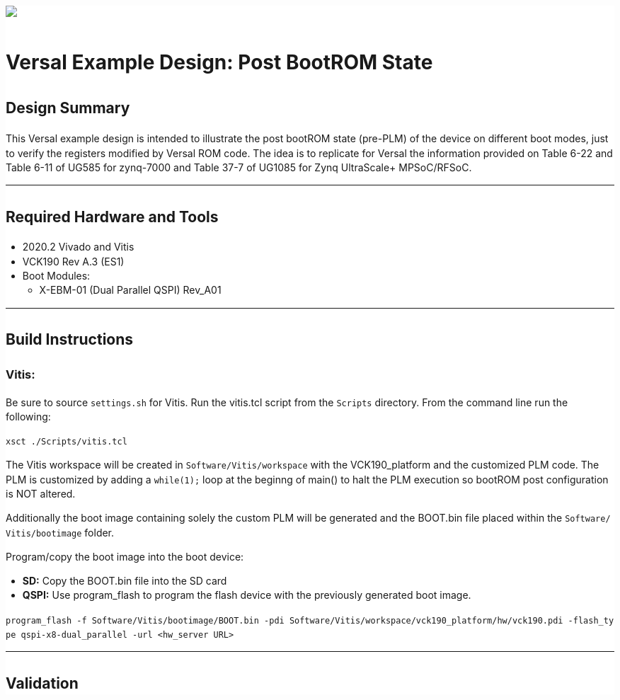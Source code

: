 <img src="https://www.xilinx.com/content/dam/xilinx/imgs/press/media-kits/corporate/xilinx-logo.png" width="50%"/>

# Versal Example Design: Post BootROM State

## **Design Summary**
This Versal example design is intended to illustrate the post bootROM state (pre-PLM) of the device on different boot modes, just to verify the registers modified by Versal ROM code. The idea is to replicate for Versal the information provided on Table 6-22 and Table 6-11 of UG585 for zynq-7000 and Table 37-7 of UG1085 for Zynq UltraScale+ MPSoC/RFSoC.

---

## **Required Hardware and Tools**
- 2020.2 Vivado and Vitis
- VCK190 Rev A.3 (ES1)
- Boot Modules:
  - X-EBM-01 (Dual Parallel QSPI) Rev_A01

---

## **Build Instructions**

### **Vitis:**
Be sure to source `settings.sh` for Vitis.
Run the vitis.tcl script from the `Scripts` directory.
From the command line run the following:

```
xsct ./Scripts/vitis.tcl
```

The Vitis workspace will be created in `Software/Vitis/workspace` with the VCK190_platform and the customized PLM code.
The PLM is customized by adding a `while(1);` loop at the beginng of main() to halt the PLM execution so bootROM post configuration is NOT altered.

Additionally the boot image containing solely the custom PLM will be generated and the BOOT.bin file placed within the `Software/Vitis/bootimage` folder.

Program/copy the boot image into the boot device:
- **SD:** Copy the BOOT.bin file into the SD card
- **QSPI:** Use program_flash to program the flash device with the previously generated boot image.
```
program_flash -f Software/Vitis/bootimage/BOOT.bin -pdi Software/Vitis/workspace/vck190_platform/hw/vck190.pdi -flash_type qspi-x8-dual_parallel -url <hw_server URL>
```

---

## **Validation**
